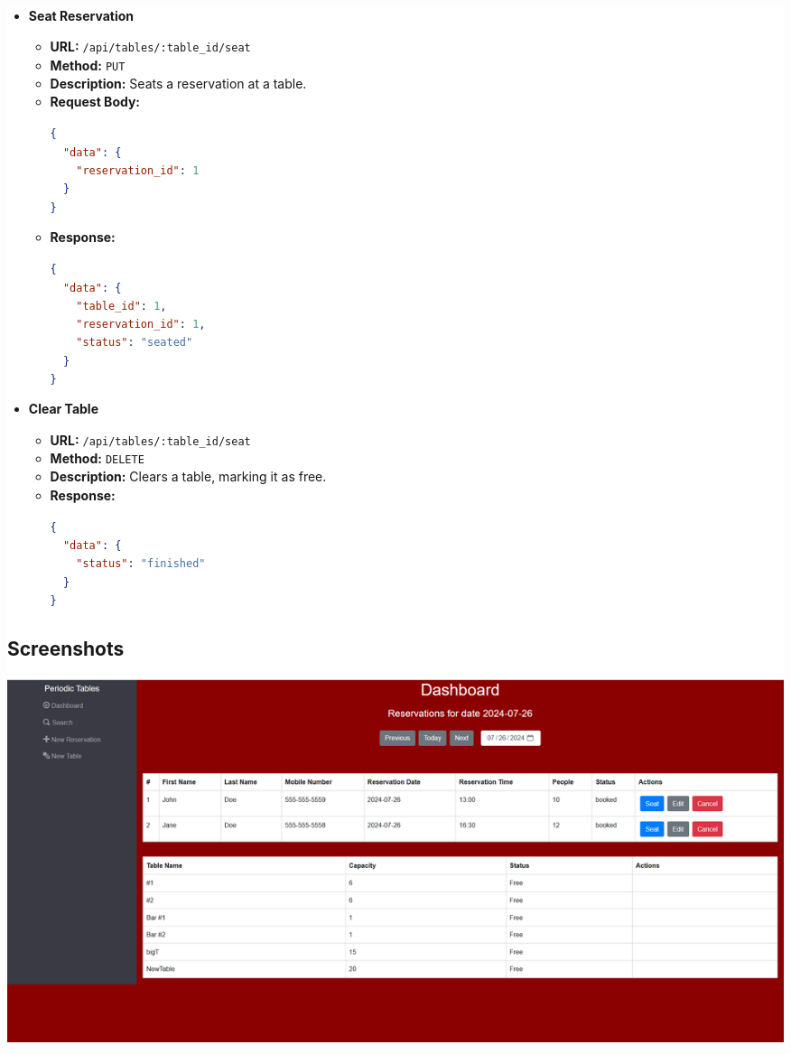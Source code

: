 - **Seat Reservation**
  - **URL:** `/api/tables/:table_id/seat`
  - **Method:** `PUT`
  - **Description:** Seats a reservation at a table.
  - **Request Body:**
    ```json
    {
      "data": {
        "reservation_id": 1
      }
    }
    ```
  - **Response:**
    ```json
    {
      "data": {
        "table_id": 1,
        "reservation_id": 1,
        "status": "seated"
      }
    }
    ```

- **Clear Table**
  - **URL:** `/api/tables/:table_id/seat`
  - **Method:** `DELETE`
  - **Description:** Clears a table, marking it as free.
  - **Response:**
    ```json
    {
      "data": {
        "status": "finished"
      }
    }
    ```

## Screenshots

![Dashboard Screenshot](./front-end/public/images/dashboard.png)